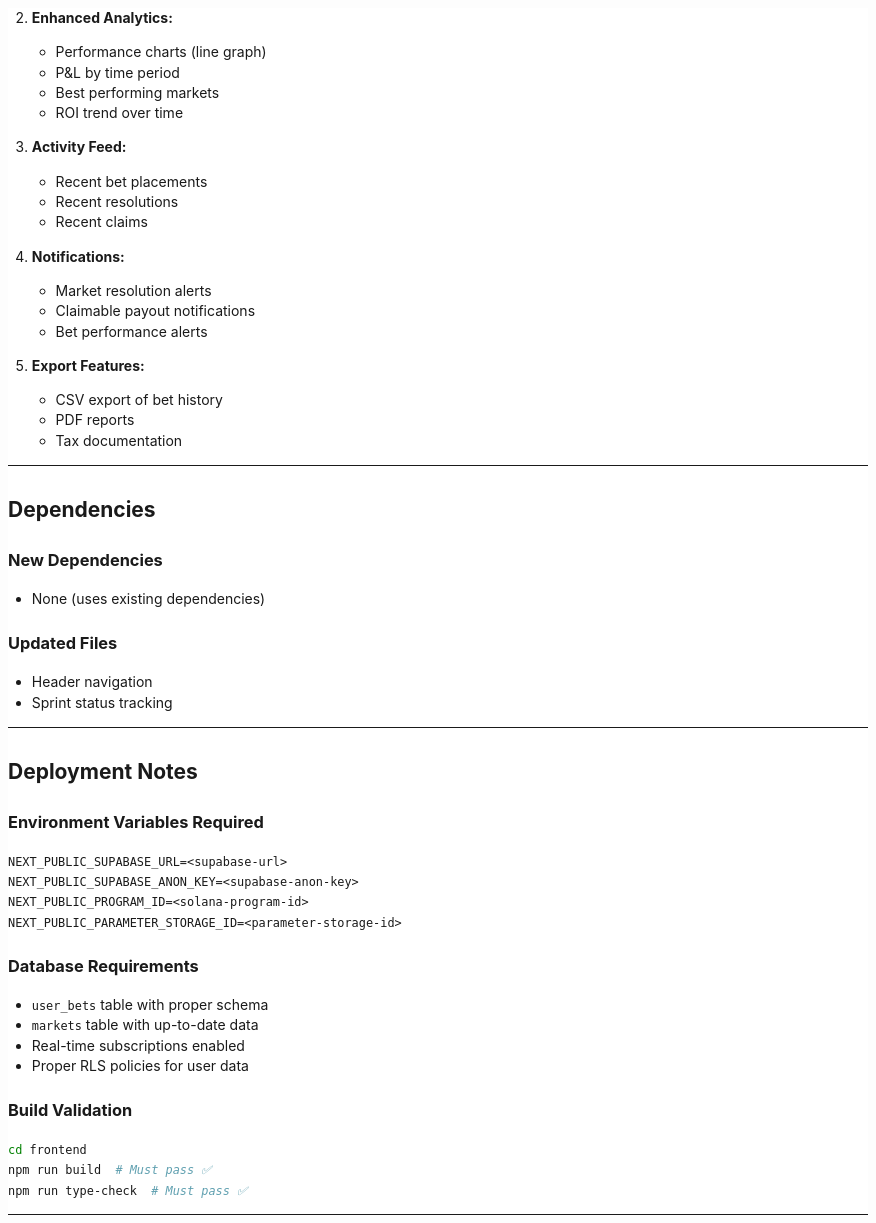 2. **Enhanced Analytics:**
   - Performance charts (line graph)
   - P&L by time period
   - Best performing markets
   - ROI trend over time

3. **Activity Feed:**
   - Recent bet placements
   - Recent resolutions
   - Recent claims

4. **Notifications:**
   - Market resolution alerts
   - Claimable payout notifications
   - Bet performance alerts

5. **Export Features:**
   - CSV export of bet history
   - PDF reports
   - Tax documentation

---

## Dependencies

### New Dependencies
- None (uses existing dependencies)

### Updated Files
- Header navigation
- Sprint status tracking

---

## Deployment Notes

### Environment Variables Required
```env
NEXT_PUBLIC_SUPABASE_URL=<supabase-url>
NEXT_PUBLIC_SUPABASE_ANON_KEY=<supabase-anon-key>
NEXT_PUBLIC_PROGRAM_ID=<solana-program-id>
NEXT_PUBLIC_PARAMETER_STORAGE_ID=<parameter-storage-id>
```

### Database Requirements
- `user_bets` table with proper schema
- `markets` table with up-to-date data
- Real-time subscriptions enabled
- Proper RLS policies for user data

### Build Validation
```bash
cd frontend
npm run build  # Must pass ✅
npm run type-check  # Must pass ✅
```

---